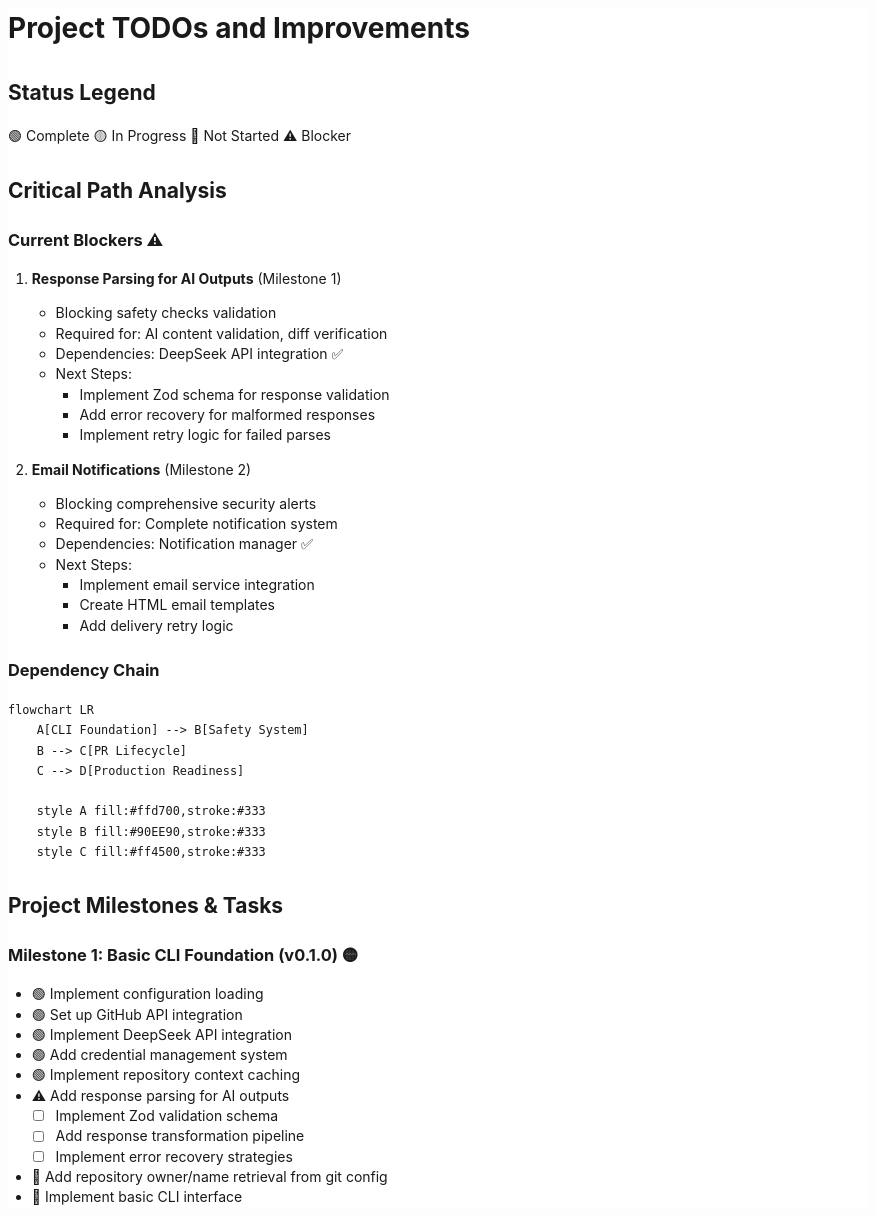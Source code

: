 # Project TODOs and Improvements

## Status Legend
🟢 Complete
🟡 In Progress
🔴 Not Started
⚠️ Blocker

## Critical Path Analysis

### Current Blockers ⚠️
1. **Response Parsing for AI Outputs** (Milestone 1)
   - Blocking safety checks validation
   - Required for: AI content validation, diff verification
   - Dependencies: DeepSeek API integration ✅
   - Next Steps:
     - Implement Zod schema for response validation
     - Add error recovery for malformed responses
     - Implement retry logic for failed parses

2. **Email Notifications** (Milestone 2)
   - Blocking comprehensive security alerts
   - Required for: Complete notification system
   - Dependencies: Notification manager ✅
   - Next Steps:
     - Implement email service integration
     - Create HTML email templates
     - Add delivery retry logic

### Dependency Chain
```mermaid
flowchart LR
    A[CLI Foundation] --> B[Safety System]
    B --> C[PR Lifecycle]
    C --> D[Production Readiness]
    
    style A fill:#ffd700,stroke:#333
    style B fill:#90EE90,stroke:#333
    style C fill:#ff4500,stroke:#333
```

## Project Milestones & Tasks

### Milestone 1: Basic CLI Foundation (v0.1.0) 🟡
- 🟢 Implement configuration loading
- 🟢 Set up GitHub API integration
- 🟢 Implement DeepSeek API integration
- 🟢 Add credential management system
- 🟢 Implement repository context caching
- ⚠️ Add response parsing for AI outputs
  - [ ] Implement Zod validation schema
  - [ ] Add response transformation pipeline
  - [ ] Implement error recovery strategies
- 🔴 Add repository owner/name retrieval from git config
- 🔴 Implement basic CLI interface
